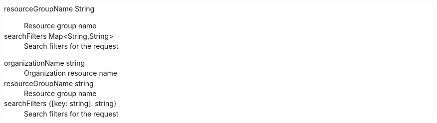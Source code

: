 <a data-swiftype-name="resource-property" data-swiftype-type="text" href="#resourcegroupname_java" style="color: inherit; text-decoration: inherit;">resource<wbr>Group<wbr>Name</a>
</span>
        <span class="property-indicator"></span>
        <span class="property-type">String</span>
    </dt>
    <dd>Resource group name</dd><dt class="property-optional"
            title="Optional">
        <span id="searchfilters_java">
<a data-swiftype-name="resource-property" data-swiftype-type="text" href="#searchfilters_java" style="color: inherit; text-decoration: inherit;">search<wbr>Filters</a>
</span>
        <span class="property-indicator"></span>
        <span class="property-type">Map&lt;String,String&gt;</span>
    </dt>
    <dd>Search filters for the request</dd></dl>
</pulumi-choosable>
</div>

<div>
<pulumi-choosable type="language" values="javascript,typescript">
<dl class="resources-properties"><dt class="property-required property-replacement"
            title="Required">
        <span id="organizationname_nodejs">
<a data-swiftype-name="resource-property" data-swiftype-type="text" href="#organizationname_nodejs" style="color: inherit; text-decoration: inherit;">organization<wbr>Name</a>
</span>
        <span class="property-indicator"></span>
        <span class="property-type">string</span>
    </dt>
    <dd>Organization resource name</dd><dt class="property-required property-replacement"
            title="Required">
        <span id="resourcegroupname_nodejs">
<a data-swiftype-name="resource-property" data-swiftype-type="text" href="#resourcegroupname_nodejs" style="color: inherit; text-decoration: inherit;">resource<wbr>Group<wbr>Name</a>
</span>
        <span class="property-indicator"></span>
        <span class="property-type">string</span>
    </dt>
    <dd>Resource group name</dd><dt class="property-optional"
            title="Optional">
        <span id="searchfilters_nodejs">
<a data-swiftype-name="resource-property" data-swiftype-type="text" href="#searchfilters_nodejs" style="color: inherit; text-decoration: inherit;">search<wbr>Filters</a>
</span>
        <span class="property-indicator"></span>
        <span class="property-type">{[key: string]: string}</span>
    </dt>
    <dd>Search filters for the request</dd></dl>
</pulumi-choosable>
</div>
